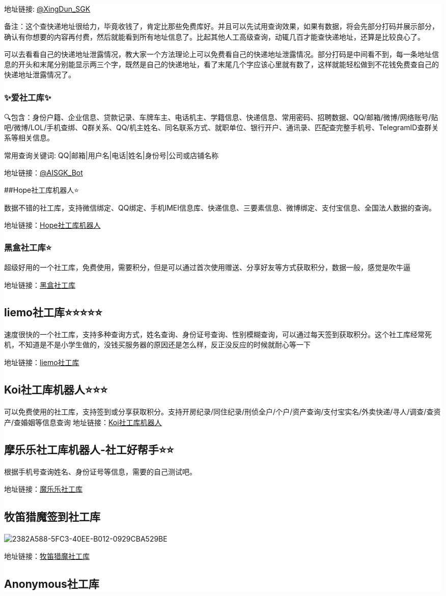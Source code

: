 地址链接: [@XingDun_SGK](https://t.me/AJL01_bot?start=WDwnbTuVZL)<br>

备注：这个查快递地址很给力，毕竟收钱了，肯定比那些免费库好。并且可以先试用查询效果，如果有数据，将会先部分打码并展示部分，确认有你想要的内容再付费，然后就能看到所有地址信息了。比起其他人工高级查询，动辄几百才能查快递地址，还算是比较良心了。<br>
    
可以去看看自己的快递地址泄露情况，教大家一个方法理论上可以免费看自己的快递地址泄露情况。部分打码是中间看不到，每一条地址信息的开头和末尾分别能显示两三个字，既然是自己的快递地址，看了末尾几个字应该心里就有数了，这样就能轻松做到不花钱免费查自己的快递地址泄露情况了。


 ### ✨爱社工库✨

🔍包含：身份户籍、企业信息、贷款记录、车牌车主、电话机主、学籍信息、快递信息、常用密码、招聘数据、QQ/邮箱/微博/网络账号/贴吧/微博/LOL/手机查绑、Q群关系、QQ/机主姓名、同名联系方式、就职单位、银行开户、通讯录、匹配查完整手机号、TelegramID查群关系等相关信息。

常用查询关键词: QQ|邮箱|用户名|电话|姓名|身份号|公司或店铺名称

地址链接：[@AISGK_Bot](https://t.me/AJL01_bot?start=WDwnbTuVZL)

 ##Hope社工库机器人⭐

数据不错的社工库，支持微信绑定、QQ绑定、手机IMEI信息库、快递信息、三要素信息、微博绑定、支付宝信息、全国法人数据的查询。

地址链接：[Hope社工库机器人](https://t.me/AJL01_bot?start=WDwnbTuVZL)

### 黑盒社工库⭐

超级好用的一个社工库，免费使用，需要积分，但是可以通过首次使用赠送、分享好友等方式获取积分，数据一般，感觉是吹牛逼

地址链接：[黑盒社工库](https://t.me/AJL01_bot?start=WDwnbTuVZL)

## liemo社工库⭐⭐⭐⭐⭐

速度很快的一个社工库，支持多种查询方式，姓名查询、身份证号查询、性别模糊查询，可以通过每天签到获取积分。这个社工库经常死机，不知道是不是小学生做的，没钱买服务器的原因还是怎么样，反正没反应的时候就耐心等一下

地址链接：[liemo社工库](https://t.me/AJL01_bot?start=WDwnbTuVZL)

## Koi社工库机器人⭐⭐⭐

可以免费使用的社工库，支持签到或分享获取积分。支持开房纪录/同住纪录/刑侦全户/个户/资产查询/支付宝实名/外卖快递/寻人/调查/查资产/查婚姻等信息查询 
地址链接：[Koi社工库机器人](https://t.me/AJL01_bot?start=WDwnbTuVZL)

## 摩乐乐社工库机器人-社工好帮手⭐⭐

根据手机号查询姓名、身份证号等信息，需要的自己测试吧。

地址链接：[魔乐乐社工库](https://t.me/AJL01_bot?start=WDwnbTuVZL)

## 牧笛猎魔签到社工库

![2382A588-5FC3-40EE-B012-0929CBA529BE](https://github.com/user-attachments/assets/6058f941-bf99-4e7c-9e8c-9fc506ff82bd)

地址链接：[牧笛猎魔社工库](https://t.me/Mudid_bot?start=064b7f7d99)


## Anonymous社工库
